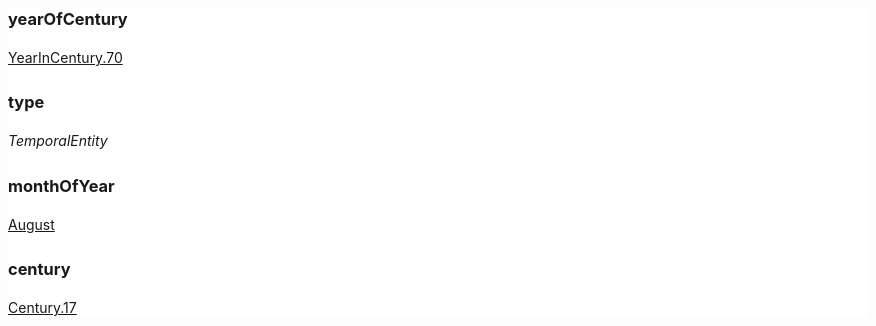 ### yearOfCentury


[YearInCentury.70](#YearInCentury.70)

### type


*TemporalEntity*

### monthOfYear


[August](#August)

### century


[Century.17](#Century.17)